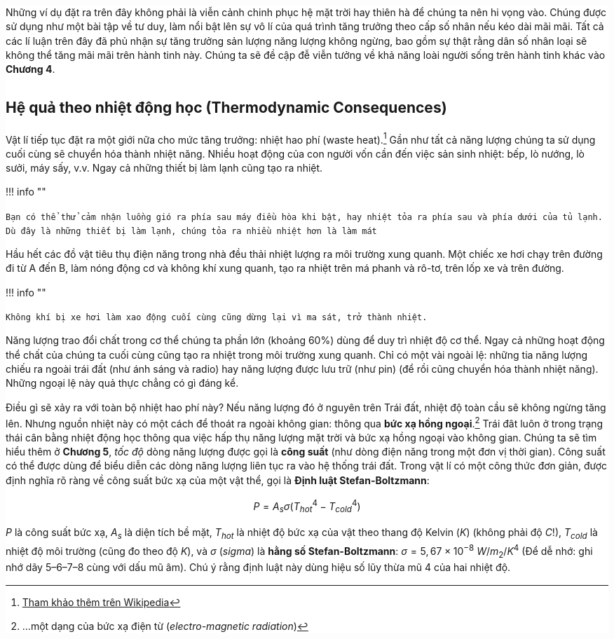 Những ví dụ đặt ra trên đây không phải là viễn cảnh chinh phục hệ mặt trời hay thiên hà để chúng ta nên hi vọng vào. Chúng được sử dụng như một bài tập về tư duy, làm nổi bật lên sự vô lí của quá trình tăng trưởng theo cấp số nhân nếu kéo dài mãi mãi. Tất cả các lí luận trên đây đã phủ nhận sự tăng trưởng sản lượng năng lượng không ngừng, bao gồm sự thật rằng dân số nhân loại sẽ không thể tăng mãi mãi trên hành tinh này. Chúng ta sẽ đề cập đễ viễn tưởng về khả năng loài người sống trên hành tinh khác vào **Chương 4**.   

## Hệ quả theo nhiệt động học (Thermodynamic Consequences)

Vật lí tiếp tục đặt ra một giới nữa cho mức tăng trưởng: nhiệt hao phí (waste heat).[^3] Gần như tất cả năng lượng chúng ta sử dụng cuối cùng sẽ chuyển hóa thành nhiệt năng. Nhiều hoạt động của con người vốn cần đến việc sản sinh nhiệt: bếp, lò nướng, lò sưởi, máy sấy, v.v. Ngay cả những thiết bị làm lạnh cũng tạo ra nhiệt.

[^3]:

    [Tham khảo thêm trên Wikipedia](https://vi.wikipedia.org/wiki/Nhi%E1%BB%87t_%C4%91%E1%BB%99ng_l%E1%BB%B1c_h%E1%BB%8Dc#)

!!! info ""

    Bạn có thể thử cảm nhận luồng gió ra phía sau máy điều hòa khi bật, hay nhiệt tỏa ra phía sau và phía dưới của tủ lạnh. Dù đây là những thiết bị làm lạnh, chúng tỏa ra nhiều nhiệt hơn là làm mát
    
Hầu hết các đồ vật tiêu thụ điện năng trong nhà đều thải nhiệt lượng ra môi trường xung quanh. Một chiếc xe hơi chạy trên đường đi từ A đến B, làm nóng động cơ và không khí xung quanh, tạo ra nhiệt trên má phanh và rô-tơ, trên lốp xe và trên đường. 
    
!!! info ""

    Không khí bị xe hơi làm xao động cuối cùng cũng dừng lại vì ma sát, trở thành nhiệt.
    
Năng lượng trao đổi chất trong cơ thể chúng ta phần lớn (khoảng $60\%$) dùng để duy trì nhiệt độ cơ thể. Ngay cả những hoạt động thể chất của chúng ta cuối cùng cũng tạo ra nhiệt trong môi trường xung quanh. Chỉ có một vài ngoài lệ: những tia năng lượng chiếu ra ngoài trái đất (như ánh sáng và radio) hay năng lượng được lưu trữ (như pin) (để rồi cũng chuyển hóa thành nhiệt năng). Những ngoại lệ này quả thực chẳng có gì đáng kể.

Điều gì sẽ xảy ra với toàn bộ nhiệt hao phí này? Nếu năng lượng đó ở nguyên trên Trái đất, nhiệt độ toàn cầu sẽ không ngừng tăng lên. Nhưng nguồn nhiệt này có một cách để thoát ra ngoài không gian: thông qua **bức xạ hồng ngoại**.[^4] Trái đât luôn ở trong trạng thái cân bằng nhiệt động học thông qua việc hấp thụ năng lượng mặt trời và bức xạ hồng ngoại vào không gian.  Chúng ta sẽ tìm hiểu thêm ở **Chương 5**, *tốc độ*  dòng năng lượng được gọi là **công suất** (như dòng điện năng trong một đơn vị thời gian). Công suất có thể được dùng để biểu diễn các dòng năng lượng liên tục ra vào hệ thống trái đất. Trong vật lí có một công thức đơn giản, được định nghĩa rõ ràng về công suất bức xạ của một vật thể, gọi là **Định luật Stefan-Boltzmann**:

[^4]: 

    ...một dạng của bức xạ điện từ (*electro-magnetic radiation*)

$$
P = A_{s}\sigma(T_{hot}^4 - T_{cold}^4) \tag{1.8}\label{1.8}
$$

$P$ là công suất bức xạ, $A_{s}$ là diện tích bề mặt, $T_{hot}$ là nhiệt độ bức xạ của vật theo thang độ Kelvin ($K$) (không phải độ $C$!), $T_{cold}$ là nhiệt độ môi trường (cũng đo theo độ $K$), và $\sigma$ (*sigma*) là **hằng số Stefan-Boltzmann**: $\sigma = 5{,}67\times10^{-8}$ $W/m_2/K^4$ (Để dễ nhớ: ghi nhớ dãy 5&ndash;6&ndash;7&ndash;8 cùng với dấu mũ âm). Chú ý rằng định luật này dùng hiệu số lũy thừa mũ $4$ của hai nhiệt độ.
